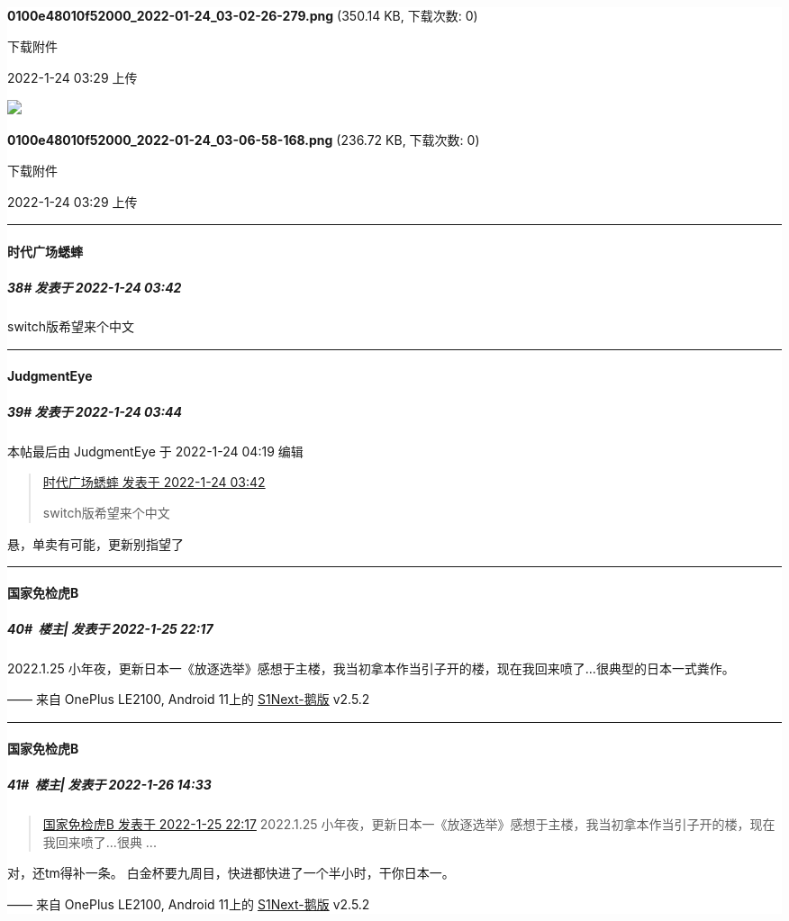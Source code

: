 <strong>0100e48010f52000_2022-01-24_03-02-26-279.png</strong> (350.14 KB, 下载次数: 0)

下载附件

2022-1-24 03:29 上传

<img src="https://img.saraba1st.com/forum/202201/24/032919vz8ysikg98878y82.png" referrerpolicy="no-referrer">

<strong>0100e48010f52000_2022-01-24_03-06-58-168.png</strong> (236.72 KB, 下载次数: 0)

下载附件

2022-1-24 03:29 上传

*****

####  时代广场蟋蟀  
##### 38#       发表于 2022-1-24 03:42

switch版希望来个中文

*****

####  JudgmentEye  
##### 39#       发表于 2022-1-24 03:44

 本帖最后由 JudgmentEye 于 2022-1-24 04:19 编辑 
<blockquote><a href="httphttps://bbs.saraba1st.com/2b/forum.php?mod=redirect&amp;goto=findpost&amp;pid=54407532&amp;ptid=2047025" target="_blank">时代广场蟋蟀 发表于 2022-1-24 03:42</a>

switch版希望来个中文</blockquote>
悬，单卖有可能，更新别指望了

*****

####  国家免检虎B  
##### 40#         楼主| 发表于 2022-1-25 22:17

2022.1.25
小年夜，更新日本一《放逐选举》感想于主楼，我当初拿本作当引子开的楼，现在我回来喷了...很典型的日本一式粪作。

—— 来自 OnePlus LE2100, Android 11上的 [S1Next-鹅版](https://github.com/ykrank/S1-Next/releases) v2.5.2

*****

####  国家免检虎B  
##### 41#         楼主| 发表于 2022-1-26 14:33

<blockquote><a href="httphttps://bbs.saraba1st.com/2b/forum.php?mod=redirect&amp;goto=findpost&amp;pid=54428715&amp;ptid=2047025" target="_blank">国家免检虎B 发表于 2022-1-25 22:17</a>
2022.1.25
小年夜，更新日本一《放逐选举》感想于主楼，我当初拿本作当引子开的楼，现在我回来喷了...很典 ...</blockquote>
对，还tm得补一条。
白金杯要九周目，快进都快进了一个半小时，干你日本一。

—— 来自 OnePlus LE2100, Android 11上的 [S1Next-鹅版](https://github.com/ykrank/S1-Next/releases) v2.5.2
